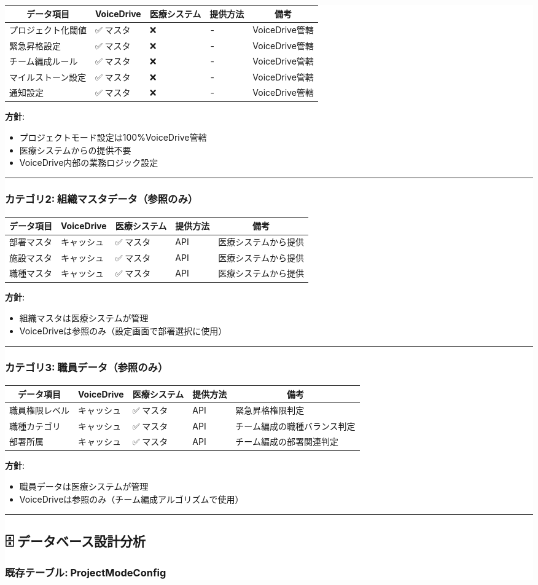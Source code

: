 | データ項目 | VoiceDrive | 医療システム | 提供方法 | 備考 |
|-----------|-----------|-------------|---------|------|
| プロジェクト化閾値 | ✅ マスタ | ❌ | - | VoiceDrive管轄 |
| 緊急昇格設定 | ✅ マスタ | ❌ | - | VoiceDrive管轄 |
| チーム編成ルール | ✅ マスタ | ❌ | - | VoiceDrive管轄 |
| マイルストーン設定 | ✅ マスタ | ❌ | - | VoiceDrive管轄 |
| 通知設定 | ✅ マスタ | ❌ | - | VoiceDrive管轄 |

**方針**:
- プロジェクトモード設定は100%VoiceDrive管轄
- 医療システムからの提供不要
- VoiceDrive内部の業務ロジック設定

---

### カテゴリ2: 組織マスタデータ（参照のみ）

| データ項目 | VoiceDrive | 医療システム | 提供方法 | 備考 |
|-----------|-----------|-------------|---------|------|
| 部署マスタ | キャッシュ | ✅ マスタ | API | 医療システムから提供 |
| 施設マスタ | キャッシュ | ✅ マスタ | API | 医療システムから提供 |
| 職種マスタ | キャッシュ | ✅ マスタ | API | 医療システムから提供 |

**方針**:
- 組織マスタは医療システムが管理
- VoiceDriveは参照のみ（設定画面で部署選択に使用）

---

### カテゴリ3: 職員データ（参照のみ）

| データ項目 | VoiceDrive | 医療システム | 提供方法 | 備考 |
|-----------|-----------|-------------|---------|------|
| 職員権限レベル | キャッシュ | ✅ マスタ | API | 緊急昇格権限判定 |
| 職種カテゴリ | キャッシュ | ✅ マスタ | API | チーム編成の職種バランス判定 |
| 部署所属 | キャッシュ | ✅ マスタ | API | チーム編成の部署関連判定 |

**方針**:
- 職員データは医療システムが管理
- VoiceDriveは参照のみ（チーム編成アルゴリズムで使用）

---

## 🗄️ データベース設計分析

### 既存テーブル: ProjectModeConfig
